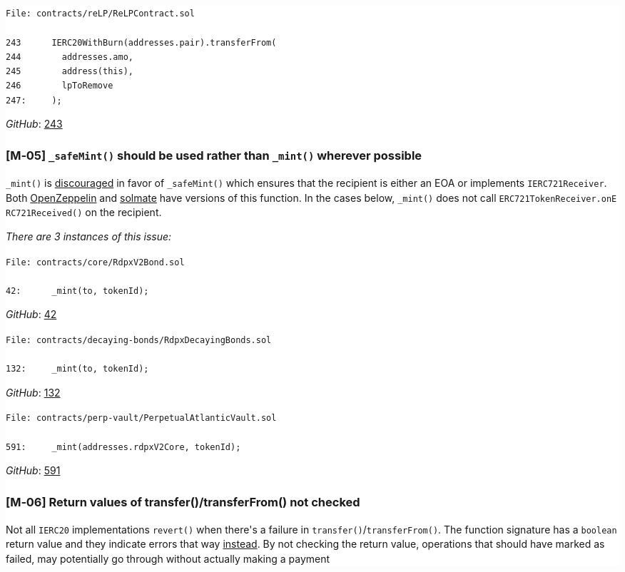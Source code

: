 ```solidity
File: contracts/reLP/ReLPContract.sol

243      IERC20WithBurn(addresses.pair).transferFrom(
244        addresses.amo,
245        address(this),
246        lpToRemove
247:     );

```
*GitHub*: [243](https://github.com/code-423n4/2023-08-dopex/blob/0ea4387a4851cd6c8811dfb61da95a677f3f63ae/contracts/reLP/ReLPContract.sol#L243-L247)


### [M&#x2011;05] `_safeMint()` should be used rather than `_mint()` wherever possible
`_mint()` is [discouraged](https://github.com/OpenZeppelin/openzeppelin-contracts/blob/d4d8d2ed9798cc3383912a23b5e8d5cb602f7d4b/contracts/token/ERC721/ERC721.sol#L271) in favor of `_safeMint()` which ensures that the recipient is either an EOA or implements `IERC721Receiver`. Both [OpenZeppelin](https://github.com/OpenZeppelin/openzeppelin-contracts/blob/d4d8d2ed9798cc3383912a23b5e8d5cb602f7d4b/contracts/token/ERC721/ERC721.sol#L238-L250) and [solmate](https://github.com/Rari-Capital/solmate/blob/4eaf6b68202e36f67cab379768ac6be304c8ebde/src/tokens/ERC721.sol#L180) have versions of this function. In the cases below, `_mint()` does not call `ERC721TokenReceiver.onERC721Received()` on the recipient.

*There are 3 instances of this issue:*

```solidity
File: contracts/core/RdpxV2Bond.sol

42:      _mint(to, tokenId);

```
*GitHub*: [42](https://github.com/code-423n4/2023-08-dopex/blob/0ea4387a4851cd6c8811dfb61da95a677f3f63ae/contracts/core/RdpxV2Bond.sol#L42-L42)

```solidity
File: contracts/decaying-bonds/RdpxDecayingBonds.sol

132:     _mint(to, tokenId);

```
*GitHub*: [132](https://github.com/code-423n4/2023-08-dopex/blob/0ea4387a4851cd6c8811dfb61da95a677f3f63ae/contracts/decaying-bonds/RdpxDecayingBonds.sol#L132-L132)

```solidity
File: contracts/perp-vault/PerpetualAtlanticVault.sol

591:     _mint(addresses.rdpxV2Core, tokenId);

```
*GitHub*: [591](https://github.com/code-423n4/2023-08-dopex/blob/0ea4387a4851cd6c8811dfb61da95a677f3f63ae/contracts/perp-vault/PerpetualAtlanticVault.sol#L591-L591)


### [M&#x2011;06] Return values of transfer()/transferFrom() not checked
Not all `IERC20` implementations `revert()` when there's a failure in `transfer()`/`transferFrom()`. The function signature has a `boolean` return value and they indicate errors that way [instead](https://etherscan.io/address/0x25d772b21b0e5197f2dc8169e3aa976b16be04ac#code#F1#L44). By not checking the return value, operations that should have marked as failed, may potentially go through without actually making a payment

